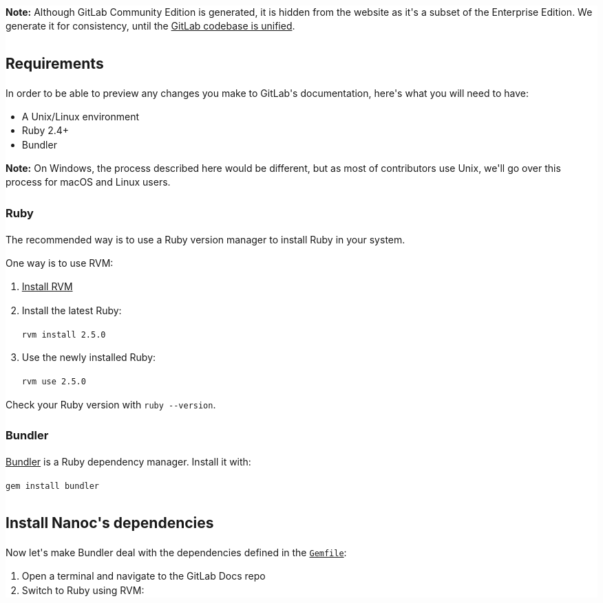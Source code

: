 **Note:**
Although GitLab Community Edition is generated, it is hidden from the website
as it's a subset of the Enterprise Edition. We generate it for consistency,
until the [GitLab codebase is unified](https://gitlab.com/gitlab-org/gitlab-ee/issues/2952).

## Requirements

In order to be able to preview any changes you make to GitLab's documentation,
here's what you will need to have:

- A Unix/Linux environment
- Ruby 2.4+
- Bundler

**Note:**
On Windows, the process described here would be different, but as most of
contributors use Unix, we'll go over this process for macOS and Linux users.

### Ruby

The recommended way is to use a Ruby version manager to install Ruby in your
system.

One way is to use RVM:

1. [Install RVM](https://rvm.io/rvm/install)
1. Install the latest Ruby:

    ```sh
    rvm install 2.5.0
    ```

1. Use the newly installed Ruby:

    ```sh
    rvm use 2.5.0
    ```

Check your Ruby version with `ruby --version`.

### Bundler

[Bundler](https://bundler.io/) is a Ruby dependency manager. Install it with:

```
gem install bundler
```

## Install Nanoc's dependencies

Now let's make Bundler deal with the dependencies defined in the
[`Gemfile`](/Gemfile):

1. Open a terminal and navigate to the GitLab Docs repo
1. Switch to Ruby using RVM:
